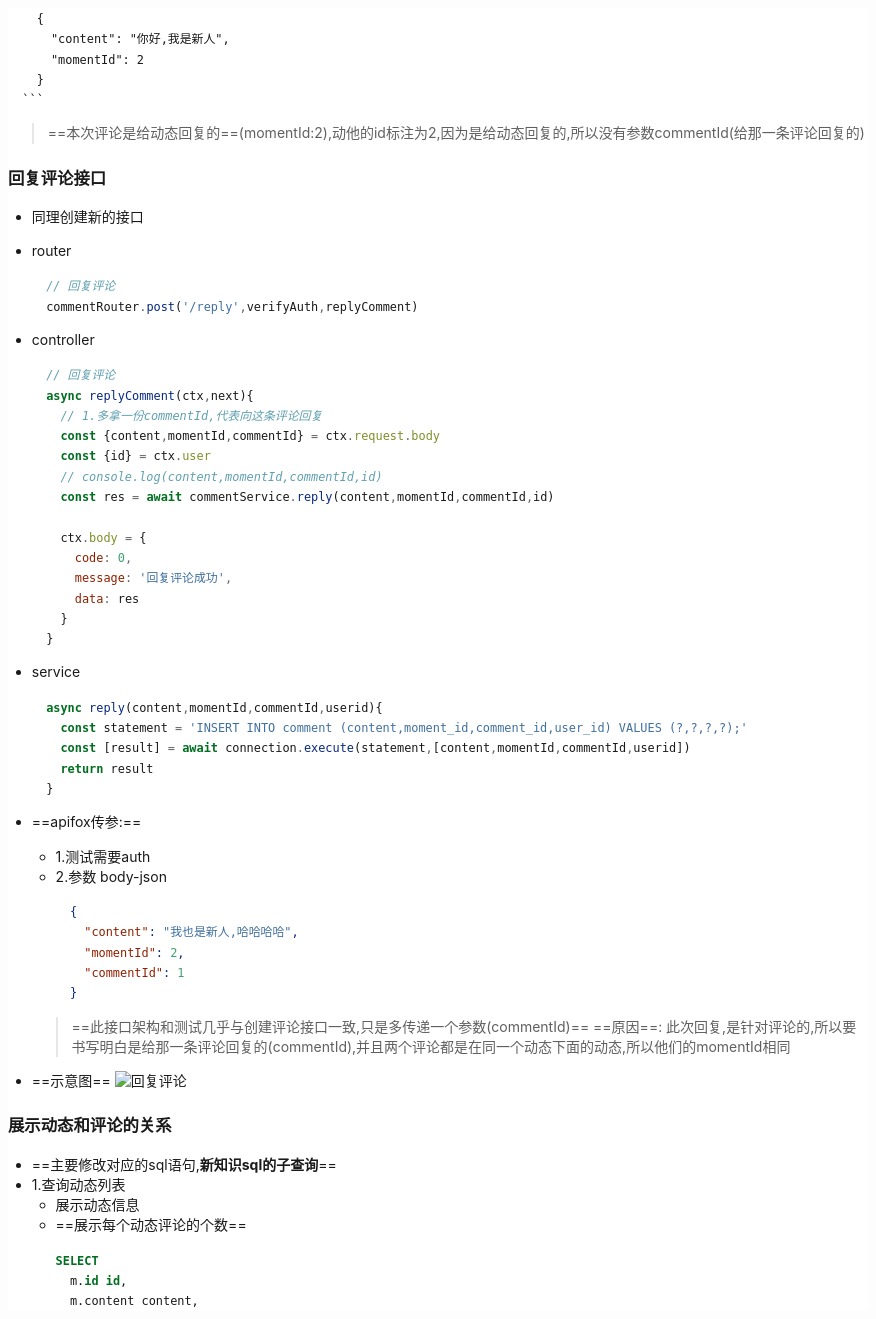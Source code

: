         {
          "content": "你好,我是新人",
          "momentId": 2
        }
      ```
  > ==本次评论是给动态回复的==(momentId:2),动他的id标注为2,因为是给动态回复的,所以没有参数commentId(给那一条评论回复的)
### 回复评论接口
- 同理创建新的接口
- router
  ```js
    // 回复评论
    commentRouter.post('/reply',verifyAuth,replyComment)
  ```
- controller
  ```js
    // 回复评论
    async replyComment(ctx,next){
      // 1.多拿一份commentId,代表向这条评论回复
      const {content,momentId,commentId} = ctx.request.body
      const {id} = ctx.user
      // console.log(content,momentId,commentId,id)
      const res = await commentService.reply(content,momentId,commentId,id)

      ctx.body = {
        code: 0,
        message: '回复评论成功',
        data: res
      }
    }
  ```
- service
  ```js
    async reply(content,momentId,commentId,userid){
      const statement = 'INSERT INTO comment (content,moment_id,comment_id,user_id) VALUES (?,?,?,?);'
      const [result] = await connection.execute(statement,[content,momentId,commentId,userid])
      return result
    }
  ```
- ==apifox传参:==
  - 1.测试需要auth
  - 2.参数 body-json
      ```json
        {
          "content": "我也是新人,哈哈哈哈",
          "momentId": 2,
          "commentId": 1
        }
      ```
  
  > ==此接口架构和测试几乎与创建评论接口一致,只是多传递一个参数(commentId)==
  > ==原因==: 此次回复,是针对评论的,所以要书写明白是给那一条评论回复的(commentId),并且两个评论都是在同一个动态下面的动态,所以他们的momentId相同
- ==示意图==
  ![回复评论](https://github.com/ProcSheep/picx-images-hosting/raw/master/学习笔记/回复评论.4g4ojjnn37.png)
### 展示动态和评论的关系
- ==主要修改对应的sql语句,**新知识sql的子查询**==
- 1.查询动态列表
  - 展示动态信息
  - ==展示每个动态评论的个数==
    ```sql
    SELECT
      m.id id,
      m.content content,